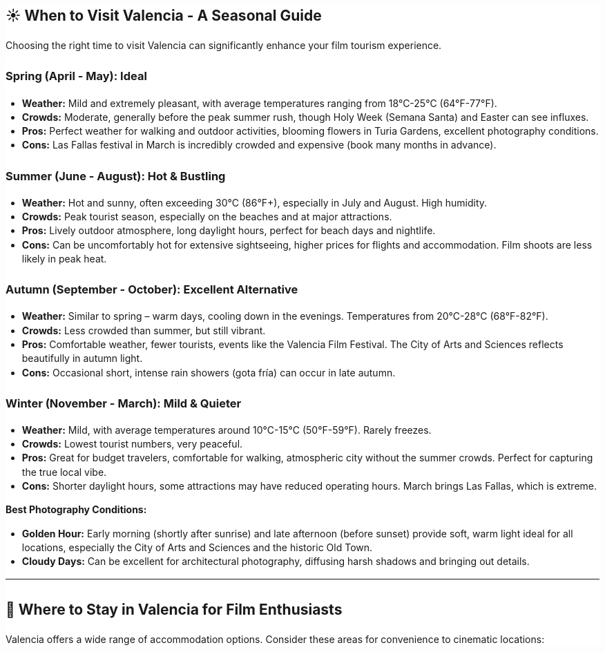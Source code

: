 ## ☀️ When to Visit Valencia - A Seasonal Guide

Choosing the right time to visit Valencia can significantly enhance your film tourism experience.

### **Spring (April - May): Ideal**
- **Weather:** Mild and extremely pleasant, with average temperatures ranging from 18°C-25°C (64°F-77°F).
- **Crowds:** Moderate, generally before the peak summer rush, though Holy Week (Semana Santa) and Easter can see influxes.
- **Pros:** Perfect weather for walking and outdoor activities, blooming flowers in Turia Gardens, excellent photography conditions.
- **Cons:** Las Fallas festival in March is incredibly crowded and expensive (book many months in advance).

### **Summer (June - August): Hot & Bustling**
- **Weather:** Hot and sunny, often exceeding 30°C (86°F+), especially in July and August. High humidity.
- **Crowds:** Peak tourist season, especially on the beaches and at major attractions.
- **Pros:** Lively outdoor atmosphere, long daylight hours, perfect for beach days and nightlife.
- **Cons:** Can be uncomfortably hot for extensive sightseeing, higher prices for flights and accommodation. Film shoots are less likely in peak heat.

### **Autumn (September - October): Excellent Alternative**
- **Weather:** Similar to spring – warm days, cooling down in the evenings. Temperatures from 20°C-28°C (68°F-82°F).
- **Crowds:** Less crowded than summer, but still vibrant.
- **Pros:** Comfortable weather, fewer tourists, events like the Valencia Film Festival. The City of Arts and Sciences reflects beautifully in autumn light.
- **Cons:** Occasional short, intense rain showers (gota fría) can occur in late autumn.

### **Winter (November - March): Mild & Quieter**
- **Weather:** Mild, with average temperatures around 10°C-15°C (50°F-59°F). Rarely freezes.
- **Crowds:** Lowest tourist numbers, very peaceful.
- **Pros:** Great for budget travelers, comfortable for walking, atmospheric city without the summer crowds. Perfect for capturing the true local vibe.
- **Cons:** Shorter daylight hours, some attractions may have reduced operating hours. March brings Las Fallas, which is extreme.

**Best Photography Conditions:**
- **Golden Hour:** Early morning (shortly after sunrise) and late afternoon (before sunset) provide soft, warm light ideal for all locations, especially the City of Arts and Sciences and the historic Old Town.
- **Cloudy Days:** Can be excellent for architectural photography, diffusing harsh shadows and bringing out details.

---

## 🏨 Where to Stay in Valencia for Film Enthusiasts

Valencia offers a wide range of accommodation options. Consider these areas for convenience to cinematic locations:
